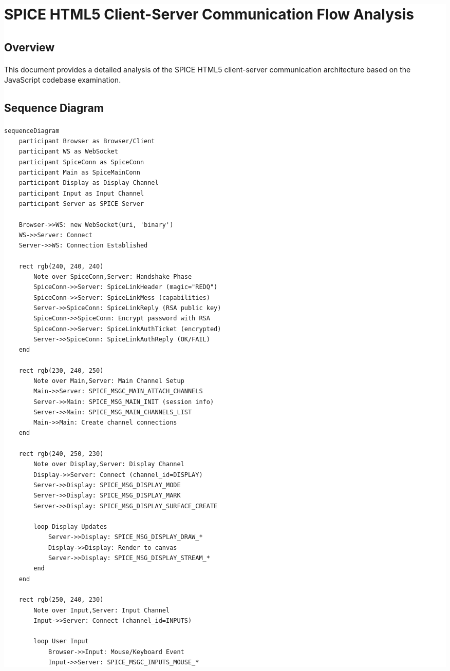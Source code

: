 # SPICE HTML5 Client-Server Communication Flow Analysis

## Overview

This document provides a detailed analysis of the SPICE HTML5 client-server communication architecture based on the JavaScript codebase examination.

## Sequence Diagram

```mermaid
sequenceDiagram
    participant Browser as Browser/Client
    participant WS as WebSocket
    participant SpiceConn as SpiceConn
    participant Main as SpiceMainConn
    participant Display as Display Channel
    participant Input as Input Channel
    participant Server as SPICE Server

    Browser->>WS: new WebSocket(uri, 'binary')
    WS->>Server: Connect
    Server->>WS: Connection Established
    
    rect rgb(240, 240, 240)
        Note over SpiceConn,Server: Handshake Phase
        SpiceConn->>Server: SpiceLinkHeader (magic="REDQ")
        SpiceConn->>Server: SpiceLinkMess (capabilities)
        Server->>SpiceConn: SpiceLinkReply (RSA public key)
        SpiceConn->>SpiceConn: Encrypt password with RSA
        SpiceConn->>Server: SpiceLinkAuthTicket (encrypted)
        Server->>SpiceConn: SpiceLinkAuthReply (OK/FAIL)
    end

    rect rgb(230, 240, 250)
        Note over Main,Server: Main Channel Setup
        Main->>Server: SPICE_MSGC_MAIN_ATTACH_CHANNELS
        Server->>Main: SPICE_MSG_MAIN_INIT (session info)
        Server->>Main: SPICE_MSG_MAIN_CHANNELS_LIST
        Main->>Main: Create channel connections
    end

    rect rgb(240, 250, 230)
        Note over Display,Server: Display Channel
        Display->>Server: Connect (channel_id=DISPLAY)
        Server->>Display: SPICE_MSG_DISPLAY_MODE
        Server->>Display: SPICE_MSG_DISPLAY_MARK
        Server->>Display: SPICE_MSG_DISPLAY_SURFACE_CREATE
        
        loop Display Updates
            Server->>Display: SPICE_MSG_DISPLAY_DRAW_*
            Display->>Display: Render to canvas
            Server->>Display: SPICE_MSG_DISPLAY_STREAM_*
        end
    end

    rect rgb(250, 240, 230)
        Note over Input,Server: Input Channel
        Input->>Server: Connect (channel_id=INPUTS)
        
        loop User Input
            Browser->>Input: Mouse/Keyboard Event
            Input->>Server: SPICE_MSGC_INPUTS_MOUSE_*
```